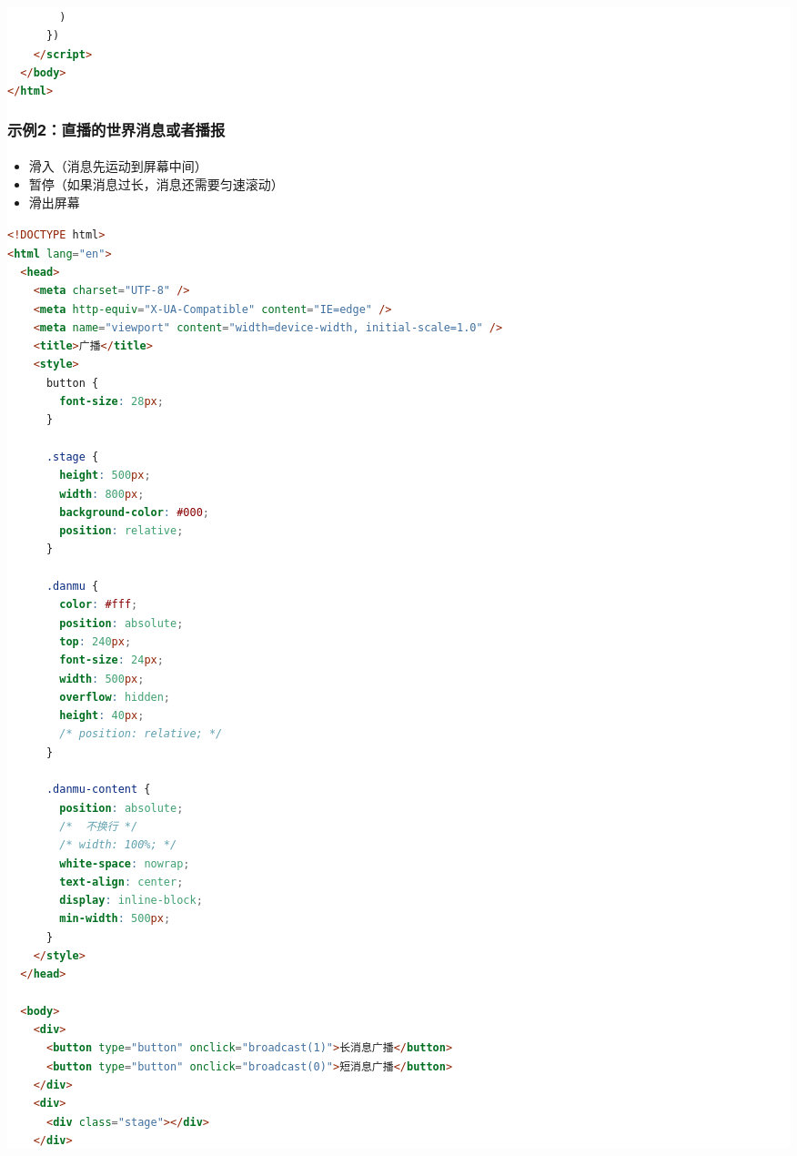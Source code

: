 ```html
        )
      })
    </script>
  </body>
</html>
```

### 示例2：直播的世界消息或者播报

* 滑入（消息先运动到屏幕中间）
* 暂停（如果消息过长，消息还需要匀速滚动）
* 滑出屏幕

```html
<!DOCTYPE html>
<html lang="en">
  <head>
    <meta charset="UTF-8" />
    <meta http-equiv="X-UA-Compatible" content="IE=edge" />
    <meta name="viewport" content="width=device-width, initial-scale=1.0" />
    <title>广播</title>
    <style>
      button {
        font-size: 28px;
      }

      .stage {
        height: 500px;
        width: 800px;
        background-color: #000;
        position: relative;
      }

      .danmu {
        color: #fff;
        position: absolute;
        top: 240px;
        font-size: 24px;
        width: 500px;
        overflow: hidden;
        height: 40px;
        /* position: relative; */
      }

      .danmu-content {
        position: absolute;
        /*  不换行 */
        /* width: 100%; */
        white-space: nowrap;
        text-align: center;
        display: inline-block;
        min-width: 500px;
      }
    </style>
  </head>

  <body>
    <div>
      <button type="button" onclick="broadcast(1)">长消息广播</button>
      <button type="button" onclick="broadcast(0)">短消息广播</button>
    </div>
    <div>
      <div class="stage"></div>
    </div>
```